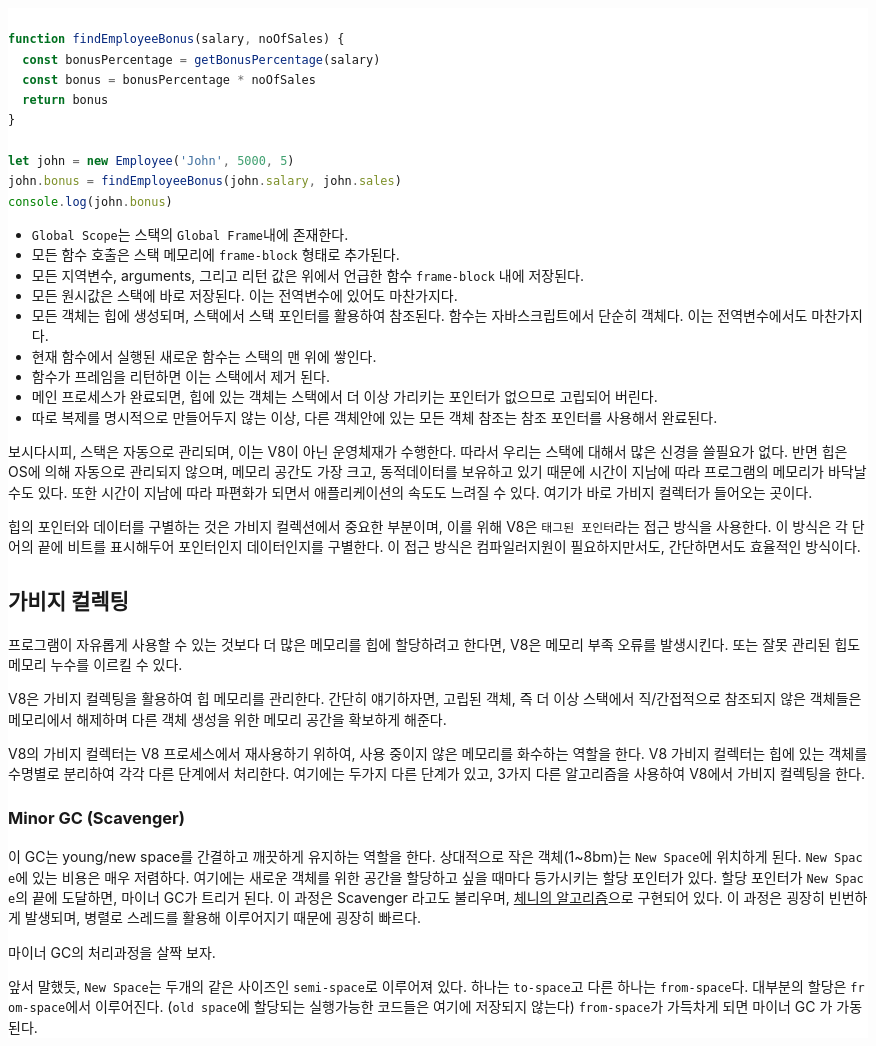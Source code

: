 ```javascript

function findEmployeeBonus(salary, noOfSales) {
  const bonusPercentage = getBonusPercentage(salary)
  const bonus = bonusPercentage * noOfSales
  return bonus
}

let john = new Employee('John', 5000, 5)
john.bonus = findEmployeeBonus(john.salary, john.sales)
console.log(john.bonus)
```

<script async class="speakerdeck-embed" data-id="e89e2e48a797417eb8692897dcada584" data-ratio="1.77777777777778" src="//speakerdeck.com/assets/embed.js"></script>

- `Global Scope`는 스택의 `Global Frame`내에 존재한다.
- 모든 함수 호출은 스택 메모리에 `frame-block` 형태로 추가된다.
- 모든 지역변수, arguments, 그리고 리턴 값은 위에서 언급한 함수 `frame-block` 내에 저장된다.
- 모든 원시값은 스택에 바로 저장된다. 이는 전역변수에 있어도 마찬가지다.
- 모든 객체는 힙에 생성되며, 스택에서 스택 포인터를 활용하여 참조된다. 함수는 자바스크립트에서 단순히 객체다. 이는 전역변수에서도 마찬가지다.
- 현재 함수에서 실행된 새로운 함수는 스택의 맨 위에 쌓인다.
- 함수가 프레임을 리턴하면 이는 스택에서 제거 된다.
- 메인 프로세스가 완료되면, 힙에 있는 객체는 스택에서 더 이상 가리키는 포인터가 없으므로 고립되어 버린다.
- 따로 복제를 명시적으로 만들어두지 않는 이상, 다른 객체안에 있는 모든 객체 참조는 참조 포인터를 사용해서 완료된다.

보시다시피, 스택은 자동으로 관리되며, 이는 V8이 아닌 운영체재가 수행한다. 따라서 우리는 스택에 대해서 많은 신경을 쓸필요가 없다. 반면 힙은 OS에 의해 자동으로 관리되지 않으며, 메모리 공간도 가장 크고, 동적데이터를 보유하고 있기 때문에 시간이 지남에 따라 프로그램의 메모리가 바닥날 수도 있다. 또한 시간이 지남에 따라 파편화가 되면서 애플리케이션의 속도도 느려질 수 있다. 여기가 바로 가비지 컬렉터가 들어오는 곳이다.

힙의 포인터와 데이터를 구별하는 것은 가비지 컬렉션에서 중요한 부분이며, 이를 위해 V8은 `태그된 포인터`라는 접근 방식을 사용한다. 이 방식은 각 단어의 끝에 비트를 표시해두어 포인터인지 데이터인지를 구별한다. 이 접근 방식은 컴파일러지원이 필요하지만서도, 간단하면서도 효율적인 방식이다.

## 가비지 컬렉팅

프로그램이 자유롭게 사용할 수 있는 것보다 더 많은 메모리를 힙에 할당하려고 한다면, V8은 메모리 부족 오류를 발생시킨다. 또는 잘못 관리된 힙도 메모리 누수를 이르킬 수 있다.

V8은 가비지 컬렉팅을 활용하여 힙 메모리를 관리한다. 간단히 얘기하자면, 고립된 객체, 즉 더 이상 스택에서 직/간접적으로 참조되지 않은 객체들은 메모리에서 해제하며 다른 객체 생성을 위한 메모리 공간을 확보하게 해준다.

V8의 가비지 컬렉터는 V8 프로세스에서 재사용하기 위하여, 사용 중이지 않은 메모리를 화수하는 역할을 한다. V8 가비지 컬렉터는 힙에 있는 객체를 수명별로 분리하여 각각 다른 단계에서 처리한다. 여기에는 두가지 다른 단계가 있고, 3가지 다른 알고리즘을 사용하여 V8에서 가비지 컬렉팅을 한다.

### Minor GC (Scavenger)

이 GC는 young/new space를 간결하고 깨끗하게 유지하는 역할을 한다. 상대적으로 작은 객체(1~8bm)는 `New Space`에 위치하게 된다. `New Space`에 있는 비용은 매우 저렴하다. 여기에는 새로운 객체를 위한 공간을 할당하고 싶을 때마다 등가시키는 할당 포인터가 있다. 할당 포인터가 `New Space`의 끝에 도달하면, 마이너 GC가 트리거 된다. 이 과정은 Scavenger 라고도 불리우며, [체니의 알고리즘](https://en.wikipedia.org/wiki/Cheney's_algorithm)으로 구현되어 있다. 이 과정은 굉장히 빈번하게 발생되며, 병렬로 스레드를 활용해 이루어지기 때문에 굉장히 빠르다.

마이너 GC의 처리과정을 살짝 보자.

앞서 말했듯, `New Space`는 두개의 같은 사이즈인 `semi-space`로 이루어져 있다. 하나는 `to-space`고 다른 하나는 `from-space`다. 대부분의 할당은 `from-space`에서 이루어진다. (`old space`에 할당되는 실행가능한 코드들은 여기에 저장되지 않는다) `from-space`가 가득차게 되면 마이너 GC 가 가동된다.

